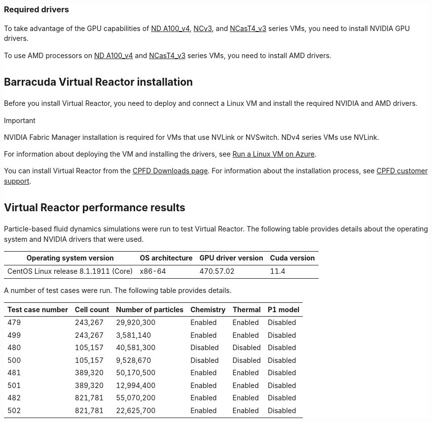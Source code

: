 ### Required drivers

To take advantage of the GPU capabilities of [ND A100_v4](/azure/virtual-machines/nda100-v4-series), [NCv3](/azure/virtual-machines/ncv3-series), and [NCasT4_v3](/azure/virtual-machines/nct4-v3-series) series VMs, you need to install NVIDIA GPU drivers.

To use AMD processors on [ND A100_v4](/azure/virtual-machines/nda100-v4-series) and [NCasT4_v3](/azure/virtual-machines/nct4-v3-series) series VMs, you need to install AMD drivers.

## Barracuda Virtual Reactor installation

Before you install Virtual Reactor, you need to deploy and connect a Linux VM and install the required NVIDIA and AMD drivers.

> [!IMPORTANT]
> NVIDIA Fabric Manager installation is required for VMs that use NVLink or NVSwitch. NDv4 series VMs use NVLink.

For information about deploying the VM and installing the drivers, see [Run a Linux VM on Azure](../../reference-architectures/n-tier/linux-vm.yml).

You can install Virtual Reactor from the [CPFD Downloads page](https://cpfd-software.com/downloads). For information about the installation process, see [CPFD customer support](https://cpfd-software.com/login/?returnUrl=/user-manual/installation.html).

## Virtual Reactor performance results

Particle-based fluid dynamics simulations were run to test Virtual Reactor. The following table provides details about the operating system and NVIDIA drivers that were used.

|Operating system version|OS architecture|GPU driver version|Cuda version|
|-|-|-|-|
|CentOS Linux release 8.1.1911 (Core)|	x86-64|	470.57.02|11.4	|

A number of test cases were run. The following table provides details.

|Test case number|	Cell count|	Number of particles	|Chemistry|	Thermal|	P1 model|
|-|-|-|-|-|-|
|479|	243,267|	29,920,300|	Enabled|	Enabled|	Disabled|
|499|	243,267|	3,581,140	|Enabled	|Enabled|	Disabled|
|480|	105,157|	40,581,300|	Disabled|	Disabled|	Disabled|
|500|	105,157|	9,528,670	|Disabled	|Disabled|	Disabled|
|481|	389,320|	50,170,500|	Enabled	|Enabled|	Disabled|
|501|	389,320|	12,994,400|	Enabled|	Enabled|	Disabled|
|482|	821,781|	55,070,200|	Enabled	|Enabled|	Disabled|
|502|	821,781|	22,625,700|	Enabled	|Enabled|	Disabled|
